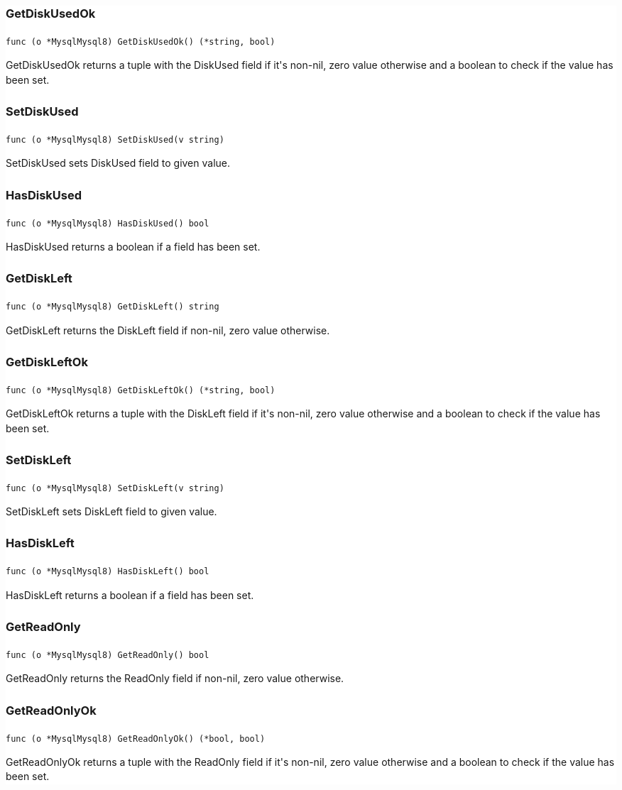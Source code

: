### GetDiskUsedOk

`func (o *MysqlMysql8) GetDiskUsedOk() (*string, bool)`

GetDiskUsedOk returns a tuple with the DiskUsed field if it's non-nil, zero value otherwise
and a boolean to check if the value has been set.

### SetDiskUsed

`func (o *MysqlMysql8) SetDiskUsed(v string)`

SetDiskUsed sets DiskUsed field to given value.

### HasDiskUsed

`func (o *MysqlMysql8) HasDiskUsed() bool`

HasDiskUsed returns a boolean if a field has been set.

### GetDiskLeft

`func (o *MysqlMysql8) GetDiskLeft() string`

GetDiskLeft returns the DiskLeft field if non-nil, zero value otherwise.

### GetDiskLeftOk

`func (o *MysqlMysql8) GetDiskLeftOk() (*string, bool)`

GetDiskLeftOk returns a tuple with the DiskLeft field if it's non-nil, zero value otherwise
and a boolean to check if the value has been set.

### SetDiskLeft

`func (o *MysqlMysql8) SetDiskLeft(v string)`

SetDiskLeft sets DiskLeft field to given value.

### HasDiskLeft

`func (o *MysqlMysql8) HasDiskLeft() bool`

HasDiskLeft returns a boolean if a field has been set.

### GetReadOnly

`func (o *MysqlMysql8) GetReadOnly() bool`

GetReadOnly returns the ReadOnly field if non-nil, zero value otherwise.

### GetReadOnlyOk

`func (o *MysqlMysql8) GetReadOnlyOk() (*bool, bool)`

GetReadOnlyOk returns a tuple with the ReadOnly field if it's non-nil, zero value otherwise
and a boolean to check if the value has been set.
